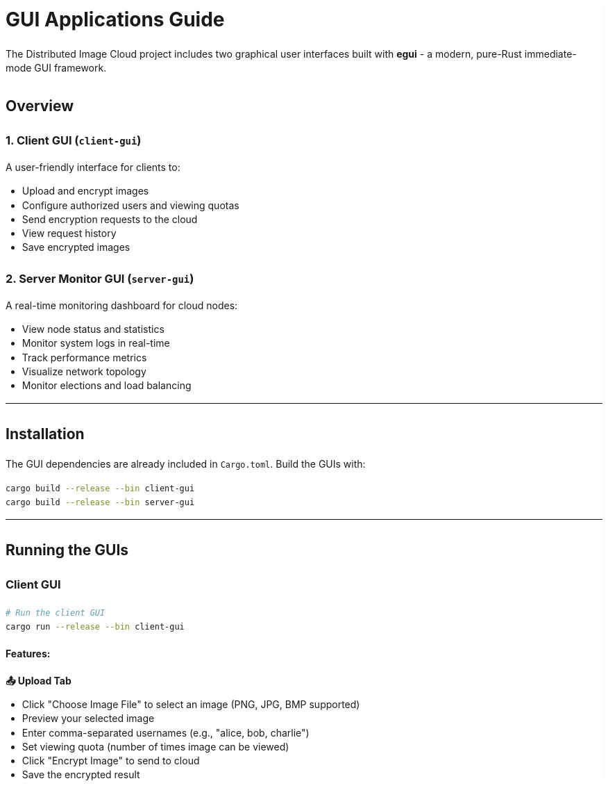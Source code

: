 # GUI Applications Guide

The Distributed Image Cloud project includes two graphical user interfaces built with **egui** - a modern, pure-Rust immediate-mode GUI framework.

## Overview

### 1. Client GUI (`client-gui`)
A user-friendly interface for clients to:
- Upload and encrypt images
- Configure authorized users and viewing quotas
- Send encryption requests to the cloud
- View request history
- Save encrypted images

### 2. Server Monitor GUI (`server-gui`)
A real-time monitoring dashboard for cloud nodes:
- View node status and statistics
- Monitor system logs in real-time
- Track performance metrics
- Visualize network topology
- Monitor elections and load balancing

---

## Installation

The GUI dependencies are already included in `Cargo.toml`. Build the GUIs with:

```bash
cargo build --release --bin client-gui
cargo build --release --bin server-gui
```

---

## Running the GUIs

### Client GUI

```bash
# Run the client GUI
cargo run --release --bin client-gui
```

#### Features:

**📤 Upload Tab**
- Click "Choose Image File" to select an image (PNG, JPG, BMP supported)
- Preview your selected image
- Enter comma-separated usernames (e.g., "alice, bob, charlie")
- Set viewing quota (number of times image can be viewed)
- Click "Encrypt Image" to send to cloud
- Save the encrypted result
